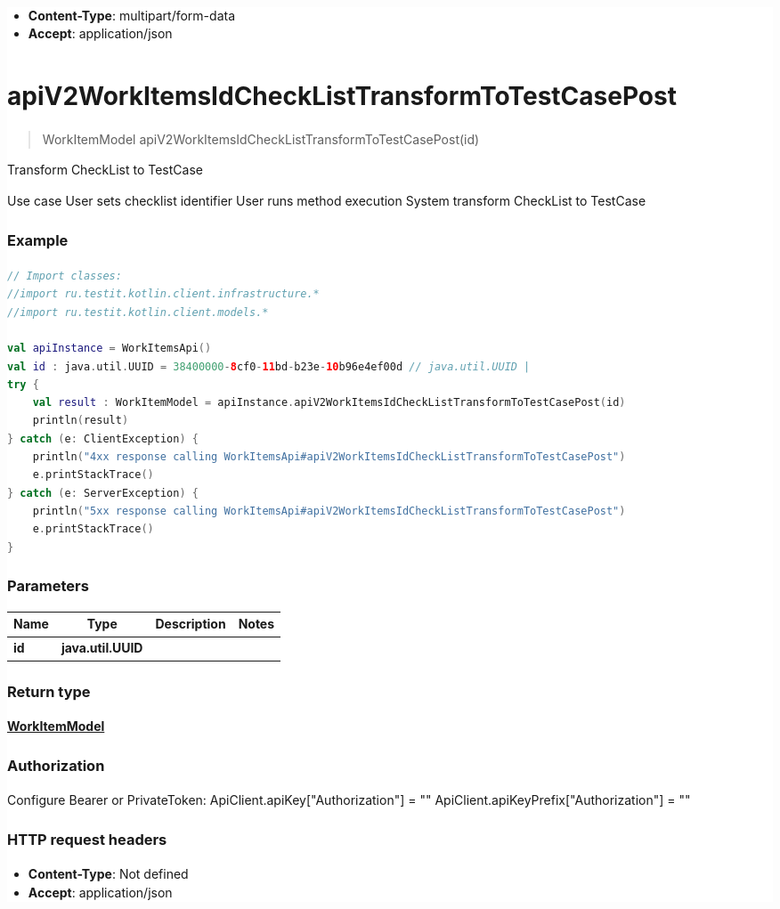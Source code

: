  - **Content-Type**: multipart/form-data
 - **Accept**: application/json

<a id="apiV2WorkItemsIdCheckListTransformToTestCasePost"></a>
# **apiV2WorkItemsIdCheckListTransformToTestCasePost**
> WorkItemModel apiV2WorkItemsIdCheckListTransformToTestCasePost(id)

Transform CheckList to TestCase

 Use case   User sets checklist identifier   User runs method execution   System transform CheckList to TestCase

### Example
```kotlin
// Import classes:
//import ru.testit.kotlin.client.infrastructure.*
//import ru.testit.kotlin.client.models.*

val apiInstance = WorkItemsApi()
val id : java.util.UUID = 38400000-8cf0-11bd-b23e-10b96e4ef00d // java.util.UUID | 
try {
    val result : WorkItemModel = apiInstance.apiV2WorkItemsIdCheckListTransformToTestCasePost(id)
    println(result)
} catch (e: ClientException) {
    println("4xx response calling WorkItemsApi#apiV2WorkItemsIdCheckListTransformToTestCasePost")
    e.printStackTrace()
} catch (e: ServerException) {
    println("5xx response calling WorkItemsApi#apiV2WorkItemsIdCheckListTransformToTestCasePost")
    e.printStackTrace()
}
```

### Parameters
| Name | Type | Description  | Notes |
| ------------- | ------------- | ------------- | ------------- |
| **id** | **java.util.UUID**|  | |

### Return type

[**WorkItemModel**](WorkItemModel.md)

### Authorization


Configure Bearer or PrivateToken:
    ApiClient.apiKey["Authorization"] = ""
    ApiClient.apiKeyPrefix["Authorization"] = ""

### HTTP request headers

 - **Content-Type**: Not defined
 - **Accept**: application/json
